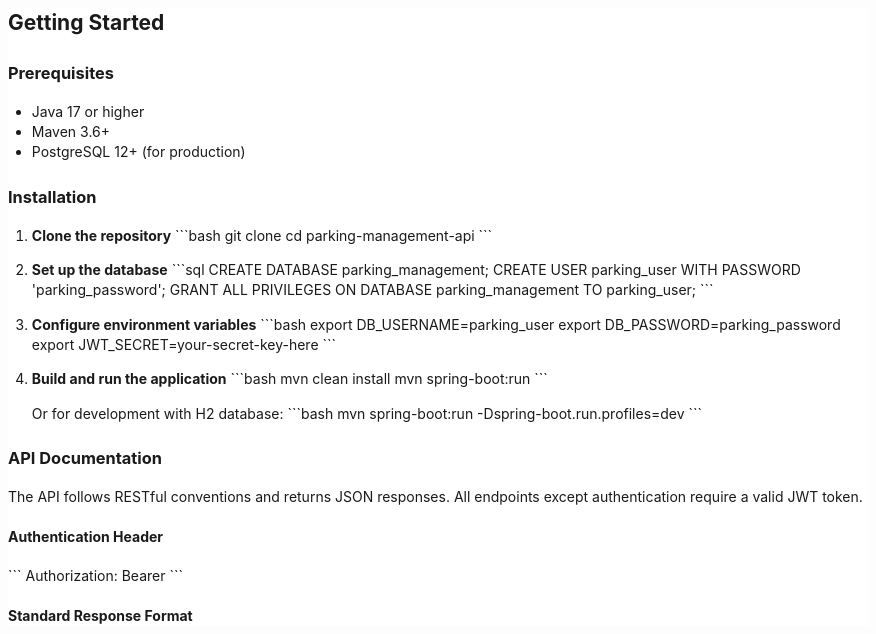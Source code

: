 ## Getting Started

### Prerequisites

- Java 17 or higher
- Maven 3.6+
- PostgreSQL 12+ (for production)

### Installation

1. **Clone the repository**
   \`\`\`bash
   git clone <repository-url>
   cd parking-management-api
   \`\`\`

2. **Set up the database**
   \`\`\`sql
   CREATE DATABASE parking_management;
   CREATE USER parking_user WITH PASSWORD 'parking_password';
   GRANT ALL PRIVILEGES ON DATABASE parking_management TO parking_user;
   \`\`\`

3. **Configure environment variables**
   \`\`\`bash
   export DB_USERNAME=parking_user
   export DB_PASSWORD=parking_password
   export JWT_SECRET=your-secret-key-here
   \`\`\`

4. **Build and run the application**
   \`\`\`bash
   mvn clean install
   mvn spring-boot:run
   \`\`\`

   Or for development with H2 database:
   \`\`\`bash
   mvn spring-boot:run -Dspring-boot.run.profiles=dev
   \`\`\`

### API Documentation

The API follows RESTful conventions and returns JSON responses. All endpoints except authentication require a valid JWT token.

#### Authentication Header
\`\`\`
Authorization: Bearer <jwt-token>
\`\`\`

#### Standard Response Format
